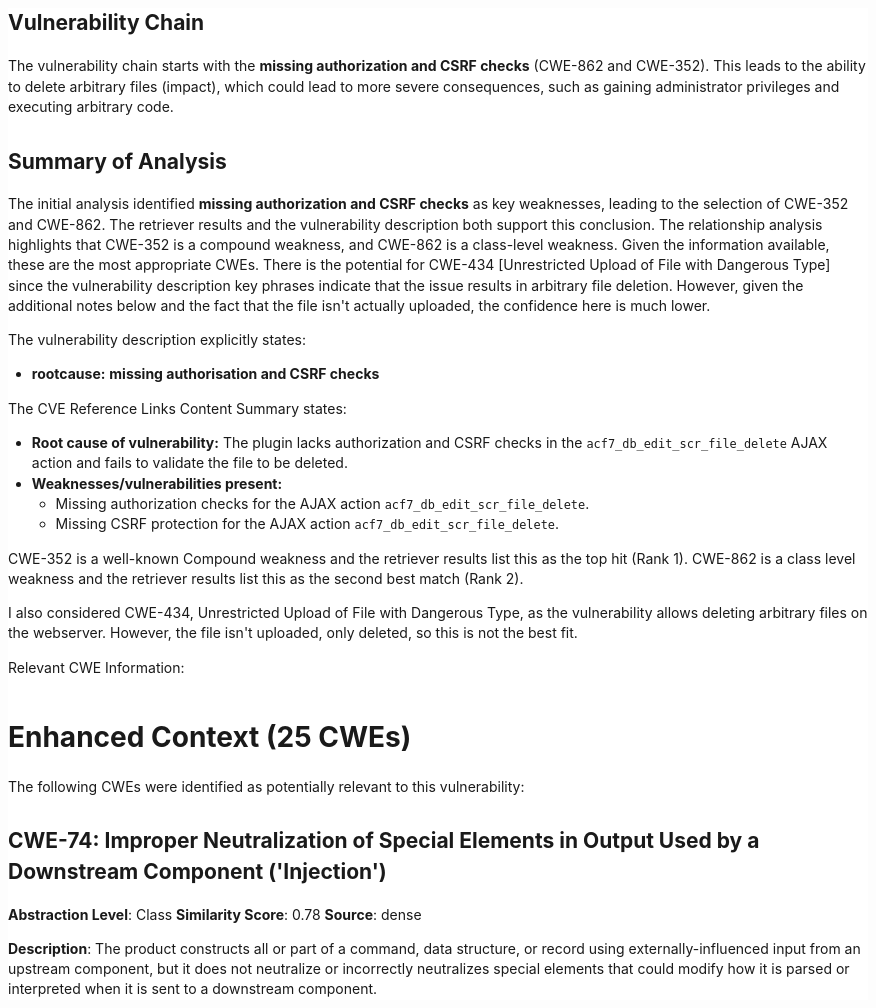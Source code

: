 ## Vulnerability Chain
The vulnerability chain starts with the **missing authorization and CSRF checks** (CWE-862 and CWE-352). This leads to the ability to delete arbitrary files (impact), which could lead to more severe consequences, such as gaining administrator privileges and executing arbitrary code.

## Summary of Analysis
The initial analysis identified **missing authorization and CSRF checks** as key weaknesses, leading to the selection of CWE-352 and CWE-862. The retriever results and the vulnerability description both support this conclusion. The relationship analysis highlights that CWE-352 is a compound weakness, and CWE-862 is a class-level weakness. Given the information available, these are the most appropriate CWEs. There is the potential for CWE-434 [Unrestricted Upload of File with Dangerous Type] since the vulnerability description key phrases indicate that the issue results in arbitrary file deletion. However, given the additional notes below and the fact that the file isn't actually uploaded, the confidence here is much lower.

The vulnerability description explicitly states:
- **rootcause:** **missing authorisation and CSRF checks**

The CVE Reference Links Content Summary states:
- **Root cause of vulnerability:** The plugin lacks authorization and CSRF checks in the `acf7_db_edit_scr_file_delete` AJAX action and fails to validate the file to be deleted.
- **Weaknesses/vulnerabilities present:**
    - Missing authorization checks for the AJAX action `acf7_db_edit_scr_file_delete`.
    - Missing CSRF protection for the AJAX action `acf7_db_edit_scr_file_delete`.

CWE-352 is a well-known Compound weakness and the retriever results list this as the top hit (Rank 1).
CWE-862 is a class level weakness and the retriever results list this as the second best match (Rank 2).

I also considered CWE-434, Unrestricted Upload of File with Dangerous Type, as the vulnerability allows deleting arbitrary files on the webserver. However, the file isn't uploaded, only deleted, so this is not the best fit.

Relevant CWE Information:

# Enhanced Context (25 CWEs)
The following CWEs were identified as potentially relevant to this vulnerability:

## CWE-74: Improper Neutralization of Special Elements in Output Used by a Downstream Component ('Injection')
**Abstraction Level**: Class
**Similarity Score**: 0.78
**Source**: dense

**Description**:
The product constructs all or part of a command, data structure, or record using externally-influenced input from an upstream component, but it does not neutralize or incorrectly neutralizes special elements that could modify how it is parsed or interpreted when it is sent to a downstream component.
